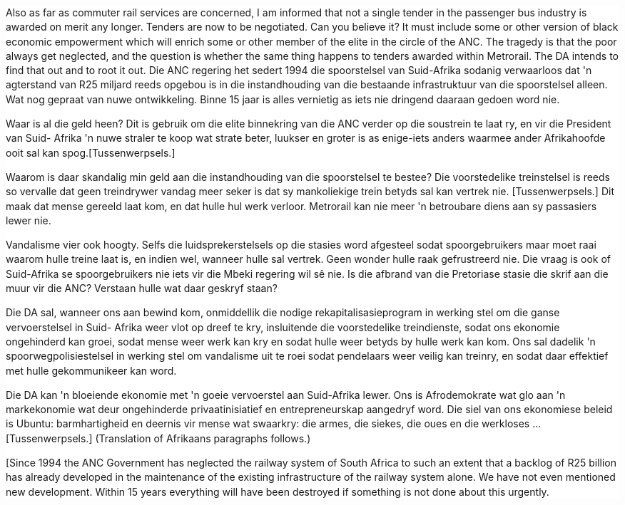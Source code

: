 Also as far as commuter rail services are concerned, I am informed that not
a single tender in the passenger bus industry is awarded on merit any
longer. Tenders are now to be negotiated. Can you believe it? It must
include some or other version of black economic empowerment which will
enrich some or other member of the elite in the circle of the ANC. The
tragedy is that the poor always get neglected, and the question is whether
the same thing happens to tenders awarded within Metrorail. The DA intends
to find that out and to root it out.
Die ANC regering het sedert 1994 die spoorstelsel van Suid-Afrika sodanig
verwaarloos dat 'n agterstand van R25 miljard reeds opgebou is in die
instandhouding van die bestaande infrastruktuur van die spoorstelsel
alleen. Wat nog gepraat van nuwe ontwikkeling. Binne 15 jaar is alles
vernietig as iets nie dringend daaraan gedoen word nie.

Waar is al die geld heen? Dit is gebruik om die elite binnekring van die
ANC verder op die soustrein te laat ry, en vir die President van Suid-
Afrika 'n nuwe straler te koop wat strate beter, luukser en groter is as
enige-iets anders waarmee ander Afrikahoofde ooit sal kan
spog.[Tussenwerpsels.]

Waarom is daar skandalig min geld aan die instandhouding van die
spoorstelsel te bestee? Die voorstedelike treinstelsel is reeds so vervalle
dat geen treindrywer vandag meer seker is dat sy mankoliekige trein betyds
sal kan vertrek nie. [Tussenwerpsels.] Dit maak dat mense gereeld laat kom,
en dat hulle hul werk verloor. Metrorail kan nie meer 'n betroubare diens
aan sy passasiers lewer nie.

Vandalisme vier ook hoogty. Selfs die luidsprekerstelsels op die stasies
word afgesteel sodat spoorgebruikers maar moet raai waarom hulle treine
laat is, en indien wel, wanneer hulle sal vertrek. Geen wonder hulle raak
gefrustreerd nie. Die vraag is ook of Suid-Afrika se spoorgebruikers nie
iets vir die Mbeki regering wil sê nie. Is die afbrand van die Pretoriase
stasie die skrif aan die muur vir die ANC? Verstaan hulle wat daar geskryf
staan?

Die DA sal, wanneer ons aan bewind kom, onmiddellik die nodige
rekapitalisasieprogram in werking stel om die ganse vervoerstelsel in Suid-
Afrika weer vlot op dreef te kry, insluitende die voorstedelike
treindienste, sodat ons ekonomie ongehinderd kan groei, sodat mense weer
werk kan kry en sodat hulle weer betyds by hulle werk kan kom. Ons sal
dadelik 'n spoorwegpolisiestelsel in werking stel om vandalisme uit te roei
sodat pendelaars weer veilig kan treinry, en sodat daar effektief met hulle
gekommunikeer kan word.

Die DA kan 'n bloeiende ekonomie met 'n goeie vervoerstel aan Suid-Afrika
lewer. Ons is Afrodemokrate wat glo aan 'n markekonomie wat deur
ongehinderde privaatinisiatief en entrepreneurskap aangedryf word. Die siel
van ons ekonomiese beleid is Ubuntu: barmhartigheid en deernis vir mense
wat swaarkry: die armes, die siekes, die oues en die werkloses ...
[Tussenwerpsels.] (Translation of Afrikaans paragraphs follows.)

[Since 1994 the ANC Government has neglected the railway system of South
Africa to such an extent that a backlog of R25 billion has already
developed in the maintenance of the existing infrastructure of the railway
system alone. We have not even mentioned new development. Within 15 years
everything will have been destroyed if something is not done about this
urgently.
